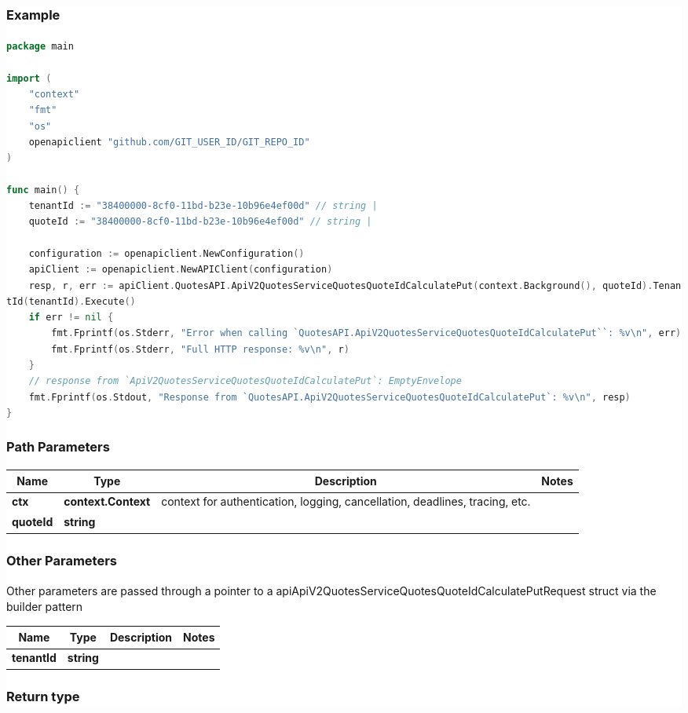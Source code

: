 
### Example

```go
package main

import (
	"context"
	"fmt"
	"os"
	openapiclient "github.com/GIT_USER_ID/GIT_REPO_ID"
)

func main() {
	tenantId := "38400000-8cf0-11bd-b23e-10b96e4ef00d" // string | 
	quoteId := "38400000-8cf0-11bd-b23e-10b96e4ef00d" // string | 

	configuration := openapiclient.NewConfiguration()
	apiClient := openapiclient.NewAPIClient(configuration)
	resp, r, err := apiClient.QuotesAPI.ApiV2QuotesServiceQuotesQuoteIdCalculatePut(context.Background(), quoteId).TenantId(tenantId).Execute()
	if err != nil {
		fmt.Fprintf(os.Stderr, "Error when calling `QuotesAPI.ApiV2QuotesServiceQuotesQuoteIdCalculatePut``: %v\n", err)
		fmt.Fprintf(os.Stderr, "Full HTTP response: %v\n", r)
	}
	// response from `ApiV2QuotesServiceQuotesQuoteIdCalculatePut`: EmptyEnvelope
	fmt.Fprintf(os.Stdout, "Response from `QuotesAPI.ApiV2QuotesServiceQuotesQuoteIdCalculatePut`: %v\n", resp)
}
```

### Path Parameters


Name | Type | Description  | Notes
------------- | ------------- | ------------- | -------------
**ctx** | **context.Context** | context for authentication, logging, cancellation, deadlines, tracing, etc.
**quoteId** | **string** |  | 

### Other Parameters

Other parameters are passed through a pointer to a apiApiV2QuotesServiceQuotesQuoteIdCalculatePutRequest struct via the builder pattern


Name | Type | Description  | Notes
------------- | ------------- | ------------- | -------------
 **tenantId** | **string** |  | 


### Return type
